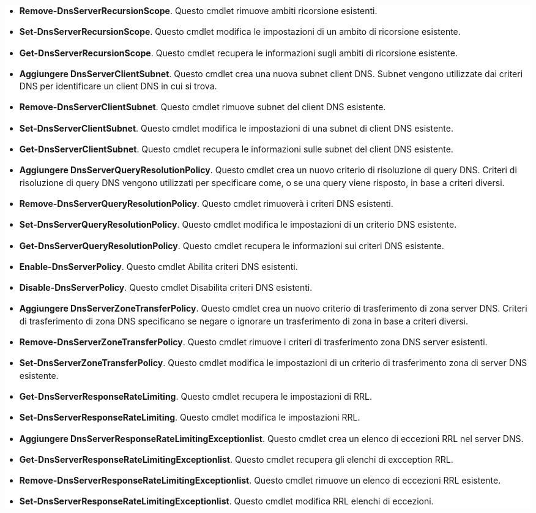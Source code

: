 -   **Remove-DnsServerRecursionScope**. Questo cmdlet rimuove ambiti ricorsione esistenti.  
  
-   **Set-DnsServerRecursionScope**. Questo cmdlet modifica le impostazioni di un ambito di ricorsione esistente.  
  
-   **Get-DnsServerRecursionScope**. Questo cmdlet recupera le informazioni sugli ambiti di ricorsione esistente.  
  
-   **Aggiungere DnsServerClientSubnet**. Questo cmdlet crea una nuova subnet client DNS. Subnet vengono utilizzate dai criteri DNS per identificare un client DNS in cui si trova.  
  
-   **Remove-DnsServerClientSubnet**. Questo cmdlet rimuove subnet del client DNS esistente.  
  
-   **Set-DnsServerClientSubnet**. Questo cmdlet modifica le impostazioni di una subnet di client DNS esistente.  
  
-   **Get-DnsServerClientSubnet**. Questo cmdlet recupera le informazioni sulle subnet del client DNS esistente.  
  
-   **Aggiungere DnsServerQueryResolutionPolicy**. Questo cmdlet crea un nuovo criterio di risoluzione di query DNS. Criteri di risoluzione di query DNS vengono utilizzati per specificare come, o se una query viene risposto, in base a criteri diversi.  
  
-   **Remove-DnsServerQueryResolutionPolicy**. Questo cmdlet rimuoverà i criteri DNS esistenti.  
  
-   **Set-DnsServerQueryResolutionPolicy**. Questo cmdlet modifica le impostazioni di un criterio DNS esistente.  
  
-   **Get-DnsServerQueryResolutionPolicy**. Questo cmdlet recupera le informazioni sui criteri DNS esistente.  
  
-   **Enable-DnsServerPolicy**. Questo cmdlet Abilita criteri DNS esistenti.  
  
-   **Disable-DnsServerPolicy**. Questo cmdlet Disabilita criteri DNS esistenti.  
  
-   **Aggiungere DnsServerZoneTransferPolicy**. Questo cmdlet crea un nuovo criterio di trasferimento di zona server DNS. Criteri di trasferimento di zona DNS specificano se negare o ignorare un trasferimento di zona in base a criteri diversi.  
  
-   **Remove-DnsServerZoneTransferPolicy**. Questo cmdlet rimuove i criteri di trasferimento zona DNS server esistenti.  
  
-   **Set-DnsServerZoneTransferPolicy**. Questo cmdlet modifica le impostazioni di un criterio di trasferimento zona di server DNS esistente.  
  
-   **Get-DnsServerResponseRateLimiting**. Questo cmdlet recupera le impostazioni di RRL.  
  
-   **Set-DnsServerResponseRateLimiting**. Questo cmdlet modifica le impostazioni RRL.  
  
-   **Aggiungere DnsServerResponseRateLimitingExceptionlist**. Questo cmdlet crea un elenco di eccezioni RRL nel server DNS.  
  
-   **Get-DnsServerResponseRateLimitingExceptionlist**. Questo cmdlet recupera gli elenchi di excception RRL.  
  
-   **Remove-DnsServerResponseRateLimitingExceptionlist**. Questo cmdlet rimuove un elenco di eccezioni RRL esistente.  
  
-   **Set-DnsServerResponseRateLimitingExceptionlist**. Questo cmdlet modifica RRL elenchi di eccezioni.  
  